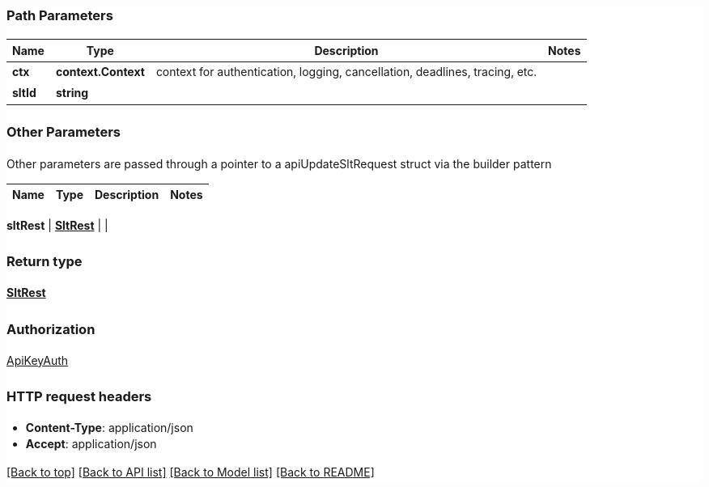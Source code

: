 ### Path Parameters


Name | Type | Description  | Notes
------------- | ------------- | ------------- | -------------
**ctx** | **context.Context** | context for authentication, logging, cancellation, deadlines, tracing, etc.
**sltId** | **string** |  | 

### Other Parameters

Other parameters are passed through a pointer to a apiUpdateSltRequest struct via the builder pattern


Name | Type | Description  | Notes
------------- | ------------- | ------------- | -------------

 **sltRest** | [**SltRest**](SltRest.md) |  | 

### Return type

[**SltRest**](SltRest.md)

### Authorization

[ApiKeyAuth](../README.md#ApiKeyAuth)

### HTTP request headers

- **Content-Type**: application/json
- **Accept**: application/json

[[Back to top]](#) [[Back to API list]](../README.md#documentation-for-api-endpoints)
[[Back to Model list]](../README.md#documentation-for-models)
[[Back to README]](../README.md)

